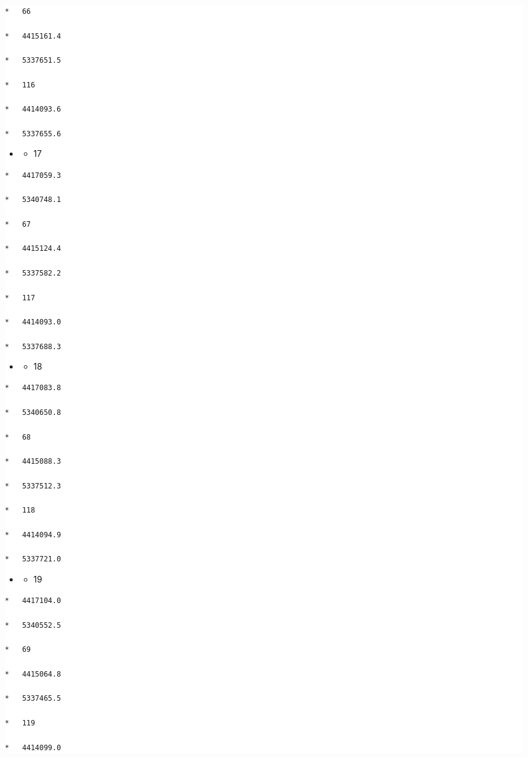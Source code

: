     *   66

    *   4415161.4

    *   5337651.5

    *   116

    *   4414093.6

    *   5337655.6


*    *   17

    *   4417059.3

    *   5340748.1

    *   67

    *   4415124.4

    *   5337582.2

    *   117

    *   4414093.0

    *   5337688.3


*    *   18

    *   4417083.8

    *   5340650.8

    *   68

    *   4415088.3

    *   5337512.3

    *   118

    *   4414094.9

    *   5337721.0


*    *   19

    *   4417104.0

    *   5340552.5

    *   69

    *   4415064.8

    *   5337465.5

    *   119

    *   4414099.0
